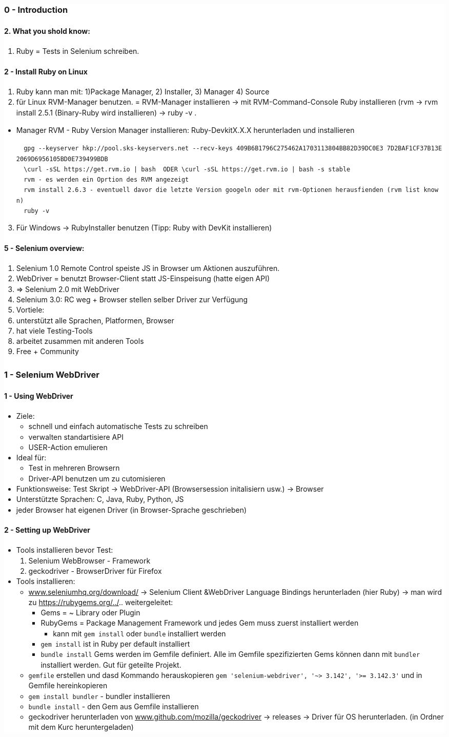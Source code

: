 ### 0 - Introduction
#### 2. What you shold know:
1. Ruby = Tests in Selenium schreiben. 

#### 2 - Install Ruby on Linux
1. Ruby kann man mit: 1)Package Manager, 2) Installer, 3) Manager 4) Source
2. für Linux RVM-Manager benutzen. = RVM-Manager installieren → mit RVM-Command-Console Ruby installieren (rvm → rvm install 2.5.1 (Binary-Ruby wird installieren) → ruby -v .
* Manager RVM - Ruby Version Manager installieren: Ruby-DevkitX.X.X herunterladen und installieren 
    
        gpg --keyserver hkp://pool.sks-keyservers.net --recv-keys 409B6B1796C275462A1703113804BB82D39DC0E3 7D2BAF1CF37B13E2069D6956105BD0E739499BDB
        \curl -sSL https://get.rvm.io | bash  ODER \curl -sSL https://get.rvm.io | bash -s stable
        rvm - es werden ein Oprtion des RVM angezeigt
        rvm install 2.6.3 - eventuell davor die letzte Version googeln oder mit rvm-Optionen herausfienden (rvm list known)
        ruby -v

3. Für Windows → RubyInstaller benutzen (Tipp: Ruby with DevKit installieren)

#### 5 - Selenium overview:
1. Selenium 1.0 Remote Control speiste JS in Browser um Aktionen auszuführen.
2. WebDriver = benutzt Browser-Client statt JS-Einspeisung (hatte eigen API)
3. => Selenium 2.0 mit WebDriver  
4. Selenium 3.0: RC weg + Browser stellen selber Driver zur Verfügung
5. Vortiele:
1. unterstützt alle Sprachen, Platformen, Browser
2. hat viele Testing-Tools
3. arbeitet zusammen mit anderen Tools
4. Free + Community

### 1 - Selenium WebDriver
#### 1 - Using WebDriver
* Ziele:
    * schnell und einfach automatische Tests zu schreiben
    * verwalten standartisiere API
    * USER-Action emulieren
* Ideal für:
    * Test in mehreren Browsern
    * Driver-API benutzen um zu cutomisieren
* Funktionsweise: Test Skript -> WebDriver-API (Browsersession initalisiern usw.) -> Browser
* Unterstützte Sprachen: C, Java, Ruby, Python, JS
* jeder Browser hat eigenen Driver (in Browser-Sprache geschrieben)

#### 2 - Setting up WebDriver
* Tools installieren bevor Test:
    1. Selenium WebBrowser - Framework
    2. geckodriver - BrowserDriver für Firefox
* Tools installieren:
    * www.seleniumhq.org/download/ -> Selenium Client &WebDriver Language Bindings herunterladen (hier Ruby) -> man wird zu https://rubygems.org/../.. weitergeleitet:
        * Gems = ~ Library oder Plugin
        * RubyGems = Package Management Framework und jedes Gem muss zuerst installiert werden
            * kann mit `gem install` oder `bundle` installiert werden
        * `gem install` ist in Ruby per default installiert
        * `bundle install` Gems werden im Gemfile definiert. Alle im Gemfile spezifizierten Gems können dann mit `bundler` installiert  werden. Gut für geteilte Projekt.
    * `gemfile` erstellen und dasd Kommando herauskopieren `gem 'selenium-webdriver', '~> 3.142', '>= 3.142.3'` und in Gemfile hereinkopieren
    * `gem install bundler` - bundler installieren
    * `bundle install` - den Gem aus Gemfile installieren
    * geckodriver herunterladen von www.github.com/mozilla/geckodriver -> releases -> Driver für OS herunterladen. (in Ordner mit dem Kurc heruntergeladen)
